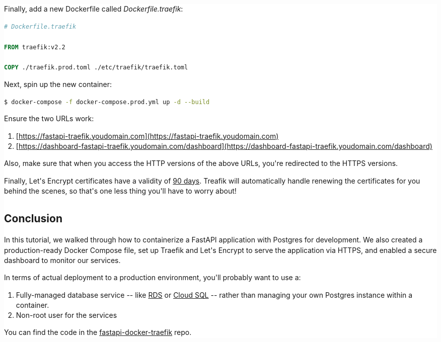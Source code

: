 Finally, add a new Dockerfile called *Dockerfile.traefik*:

```Dockerfile
# Dockerfile.traefik

FROM traefik:v2.2

COPY ./traefik.prod.toml ./etc/traefik/traefik.toml
```

Next, spin up the new container:

```sh
$ docker-compose -f docker-compose.prod.yml up -d --build
```

Ensure the two URLs work:

1. [https://fastapi-traefik.youdomain.com](https://fastapi-traefik.youdomain.com)
1. [https://dashboard-fastapi-traefik.youdomain.com/dashboard](https://dashboard-fastapi-traefik.youdomain.com/dashboard)

Also, make sure that when you access the HTTP versions of the above URLs, you're redirected to the HTTPS versions.

Finally, Let's Encrypt certificates have a validity of [90 days](https://letsencrypt.org/2015/11/09/why-90-days.html). Treafik will automatically handle renewing the certificates for you behind the scenes, so that's one less thing you'll have to worry about!

## Conclusion

In this tutorial, we walked through how to containerize a FastAPI application with Postgres for development. We also created a production-ready Docker Compose file, set up Traefik and Let's Encrypt to serve the application via HTTPS, and enabled a secure dashboard to monitor our services.

In terms of actual deployment to a production environment, you'll probably want to use a:

1. Fully-managed database service -- like [RDS](https://aws.amazon.com/rds/) or [Cloud SQL](https://cloud.google.com/sql/) -- rather than managing your own Postgres instance within a container.
1. Non-root user for the services

You can find the code in the [fastapi-docker-traefik](https://github.com/testdrivenio/fastapi-docker-traefik) repo.
